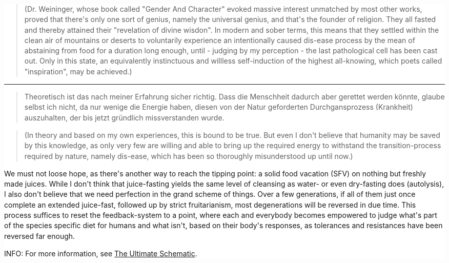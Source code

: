 > (Dr. Weininger, whose book called "Gender And Character" evoked massive interest unmatched by most other works, proved that there's only one sort of genius, namely the universal genius, and that's the founder of religion. They all fasted and thereby attained their "revelation of divine wisdon". In modern and sober terms, this means that they settled within the clean air of mountains or deserts to voluntarily experience an intentionally caused dis-ease process by the mean of abstaining from food for a duration long enough, until - judging by my perception - the last pathological cell has been cast out. Only in this state, an equivalently instinctuous and willless self-induction of the highest all-knowing, which poets called "inspiration", may be achieved.)

---

> Theoretisch ist das nach meiner Erfahrung sicher richtig. Dass die Menschheit dadurch aber gerettet werden könnte, glaube selbst ich nicht, da nur wenige die Energie haben, diesen von der Natur geforderten Durchgansprozess (Krankheit) auszuhalten, der bis jetzt gründlich missverstanden wurde.

> (In theory and based on my own experiences, this is bound to be true. But even I don't believe that humanity may be saved by this knowledge, as only very few are willing and able to bring up the required energy to withstand the transition-process required by nature, namely dis-ease, which has been so thoroughly misunderstood up until now.)

We must not loose hope, as there's another way to reach the tipping point: a solid food vacation (SFV) on nothing but freshly made juices. While I don't think that juice-fasting yields the same level of cleansing as water- or even dry-fasting does (autolysis), I also don't believe that we need perfection in the grand scheme of things. Over a few generations, if all of them just once complete an extended juice-fast, followed up by strict fruitarianism, most degenerations will be reversed in due time. This process suffices to reset the feedback-system to a point, where each and everybody becomes empowered to judge what's part of the species specific diet for humans and what isn't, based on their body's responses, as tolerances and resistances have been reversed far enough.

INFO: For more information, see [The Ultimate Schematic](philosophy/the-ultimate-schematic).